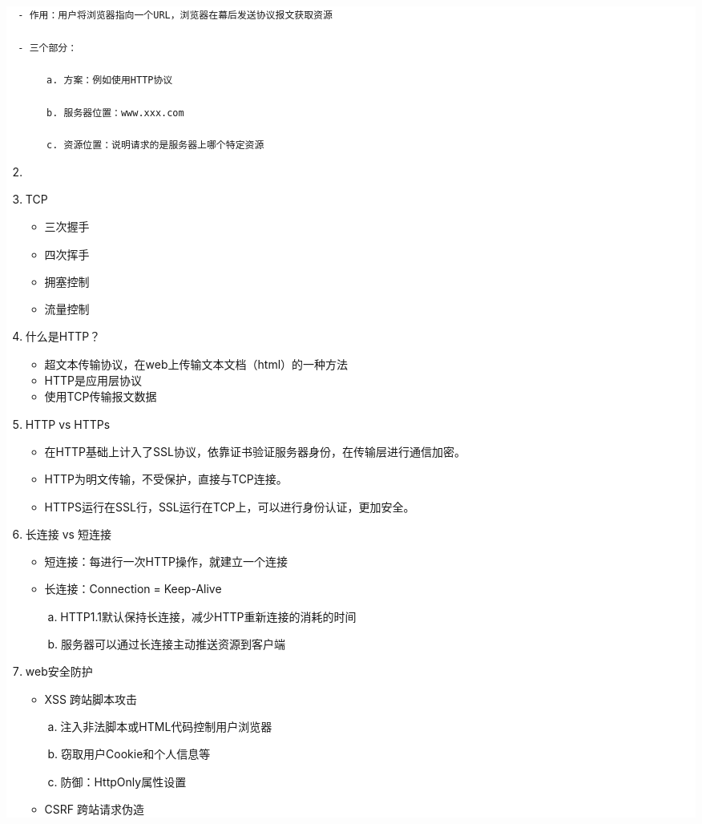       - 作用：用户将浏览器指向一个URL，浏览器在幕后发送协议报文获取资源

      - 三个部分：

        ​	a. 方案：例如使用HTTP协议

        ​	b. 服务器位置：www.xxx.com

        ​	c. 资源位置：说明请求的是服务器上哪个特定资源

        

   2. 

   

   1. TCP

      - 三次握手

      - 四次挥手

      - 拥塞控制

      - 流量控制

        

   2. 什么是HTTP？

      - 超文本传输协议，在web上传输文本文档（html）的一种方法
      - HTTP是应用层协议
      - 使用TCP传输报文数据

      

   3. HTTP vs HTTPs

      - 在HTTP基础上计入了SSL协议，依靠证书验证服务器身份，在传输层进行通信加密。

      - HTTP为明文传输，不受保护，直接与TCP连接。

      - HTTPS运行在SSL行，SSL运行在TCP上，可以进行身份认证，更加安全。

        

   4. 长连接 vs 短连接

      - 短连接：每进行一次HTTP操作，就建立一个连接

      - 长连接：Connection = Keep-Alive

        ​	a. HTTP1.1默认保持长连接，减少HTTP重新连接的消耗的时间

        ​	b. 服务器可以通过长连接主动推送资源到客户端 

        

   5. web安全防护

      - XSS 跨站脚本攻击

        ​	a. 注入非法脚本或HTML代码控制用户浏览器

        ​	b. 窃取用户Cookie和个人信息等

        ​	c. 防御：HttpOnly属性设置

      - CSRF 跨站请求伪造
